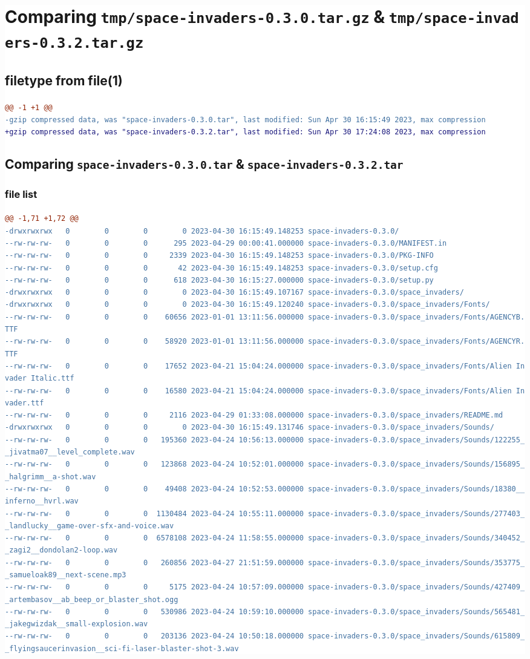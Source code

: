 # Comparing `tmp/space-invaders-0.3.0.tar.gz` & `tmp/space-invaders-0.3.2.tar.gz`

## filetype from file(1)

```diff
@@ -1 +1 @@
-gzip compressed data, was "space-invaders-0.3.0.tar", last modified: Sun Apr 30 16:15:49 2023, max compression
+gzip compressed data, was "space-invaders-0.3.2.tar", last modified: Sun Apr 30 17:24:08 2023, max compression
```

## Comparing `space-invaders-0.3.0.tar` & `space-invaders-0.3.2.tar`

### file list

```diff
@@ -1,71 +1,72 @@
-drwxrwxrwx   0        0        0        0 2023-04-30 16:15:49.148253 space-invaders-0.3.0/
--rw-rw-rw-   0        0        0      295 2023-04-29 00:00:41.000000 space-invaders-0.3.0/MANIFEST.in
--rw-rw-rw-   0        0        0     2339 2023-04-30 16:15:49.148253 space-invaders-0.3.0/PKG-INFO
--rw-rw-rw-   0        0        0       42 2023-04-30 16:15:49.148253 space-invaders-0.3.0/setup.cfg
--rw-rw-rw-   0        0        0      618 2023-04-30 16:15:27.000000 space-invaders-0.3.0/setup.py
-drwxrwxrwx   0        0        0        0 2023-04-30 16:15:49.107167 space-invaders-0.3.0/space_invaders/
-drwxrwxrwx   0        0        0        0 2023-04-30 16:15:49.120240 space-invaders-0.3.0/space_invaders/Fonts/
--rw-rw-rw-   0        0        0    60656 2023-01-01 13:11:56.000000 space-invaders-0.3.0/space_invaders/Fonts/AGENCYB.TTF
--rw-rw-rw-   0        0        0    58920 2023-01-01 13:11:56.000000 space-invaders-0.3.0/space_invaders/Fonts/AGENCYR.TTF
--rw-rw-rw-   0        0        0    17652 2023-04-21 15:04:24.000000 space-invaders-0.3.0/space_invaders/Fonts/Alien Invader Italic.ttf
--rw-rw-rw-   0        0        0    16580 2023-04-21 15:04:24.000000 space-invaders-0.3.0/space_invaders/Fonts/Alien Invader.ttf
--rw-rw-rw-   0        0        0     2116 2023-04-29 01:33:08.000000 space-invaders-0.3.0/space_invaders/README.md
-drwxrwxrwx   0        0        0        0 2023-04-30 16:15:49.131746 space-invaders-0.3.0/space_invaders/Sounds/
--rw-rw-rw-   0        0        0   195360 2023-04-24 10:56:13.000000 space-invaders-0.3.0/space_invaders/Sounds/122255__jivatma07__level_complete.wav
--rw-rw-rw-   0        0        0   123868 2023-04-24 10:52:01.000000 space-invaders-0.3.0/space_invaders/Sounds/156895__halgrimm__a-shot.wav
--rw-rw-rw-   0        0        0    49408 2023-04-24 10:52:53.000000 space-invaders-0.3.0/space_invaders/Sounds/18380__inferno__hvrl.wav
--rw-rw-rw-   0        0        0  1130484 2023-04-24 10:55:11.000000 space-invaders-0.3.0/space_invaders/Sounds/277403__landlucky__game-over-sfx-and-voice.wav
--rw-rw-rw-   0        0        0  6578108 2023-04-24 11:58:55.000000 space-invaders-0.3.0/space_invaders/Sounds/340452__zagi2__dondolan2-loop.wav
--rw-rw-rw-   0        0        0   260856 2023-04-27 21:51:59.000000 space-invaders-0.3.0/space_invaders/Sounds/353775__samueloak89__next-scene.mp3
--rw-rw-rw-   0        0        0     5175 2023-04-24 10:57:09.000000 space-invaders-0.3.0/space_invaders/Sounds/427409__artembasov__ab_beep_or_blaster_shot.ogg
--rw-rw-rw-   0        0        0   530986 2023-04-24 10:59:10.000000 space-invaders-0.3.0/space_invaders/Sounds/565481__jakegwizdak__small-explosion.wav
--rw-rw-rw-   0        0        0   203136 2023-04-24 10:50:18.000000 space-invaders-0.3.0/space_invaders/Sounds/615809__flyingsaucerinvasion__sci-fi-laser-blaster-shot-3.wav
```